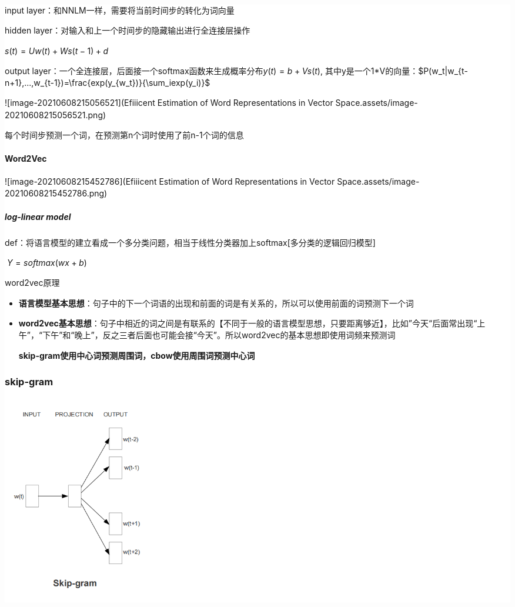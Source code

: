  input layer：和NNLM一样，需要将当前时间步的转化为词向量

hidden layer：对输入和上一个时间步的隐藏输出进行全连接层操作

$s(t)=Uw(t)+Ws(t-1)+d$

output layer：一个全连接层，后面接一个softmax函数来生成概率分布$y(t)=b+Vs(t)$,
其中y是一个1*V的向量：$P(w_t|w_{t-n+1},...,w_{t-1})=\frac{exp(y_{w_t})}{\sum_iexp(y_i)}$

![image-20210608215056521](Efiiicent Estimation of  Word Representations in Vector Space.assets/image-20210608215056521.png)

每个时间步预测一个词，在预测第n个词时使用了前n-1个词的信息

#### Word2Vec

![image-20210608215452786](Efiiicent Estimation of  Word Representations in Vector Space.assets/image-20210608215452786.png)

##### log-linear model

def：将语言模型的建立看成一个多分类问题，相当于线性分类器加上softmax[多分类的逻辑回归模型]

​                                                                              $Y=softmax(wx+b)$

word2vec原理

- **语言模型基本思想**：句子中的下一个词语的出现和前面的词是有关系的，所以可以使用前面的词预测下一个词

- **word2vec基本思想**：句子中相近的词之间是有联系的【不同于一般的语言模型思想，只要距离够近】，比如”今天“后面常出现“上午”，“下午”和“晚上”，反之三者后面也可能会接“今天”。所以word2vec的基本思想即使用词频来预测词

  ​                                **skip-gram使用中心词预测周围词，cbow使用周围词预测中心词**

  

### skip-gram

<img src="Efiiicent Estimation of  Word Representations in Vector Space.assets/image-20210608220625541.png" alt="image-20210608220625541" style="zoom:67%;" />
